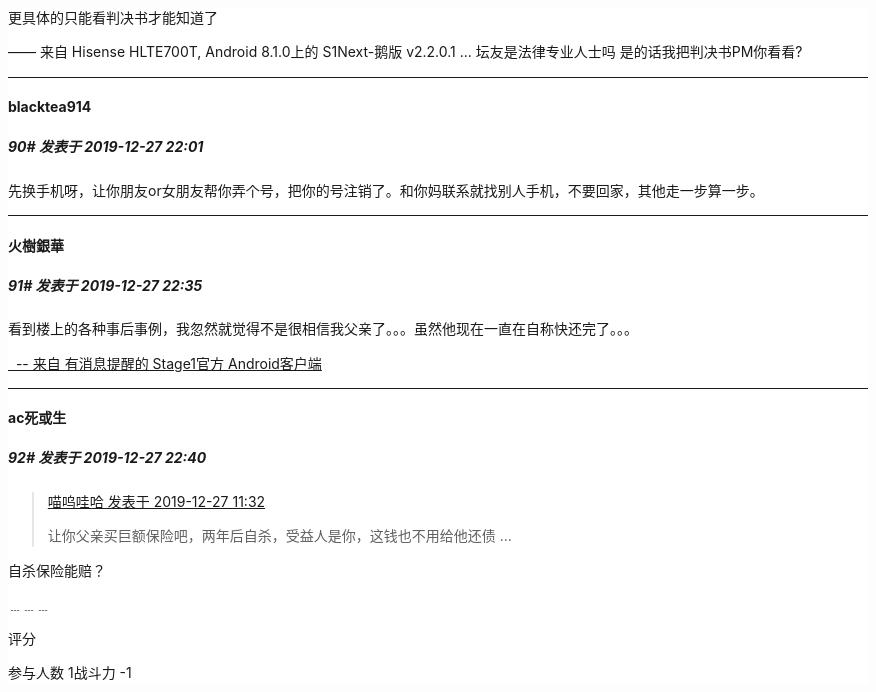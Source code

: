 更具体的只能看判决书才能知道了


—— 来自 Hisense HLTE700T, Android 8.1.0上的 S1Next-鹅版 v2.2.0.1 ...</blockquote>
坛友是法律专业人士吗 是的话我把判决书PM你看看?







-----

####  blacktea914  
##### 90#       发表于 2019-12-27 22:01




先换手机呀，让你朋友or女朋友帮你弄个号，把你的号注销了。和你妈联系就找别人手机，不要回家，其他走一步算一步。







-----

####  火樹銀華  
##### 91#       发表于 2019-12-27 22:35




看到楼上的各种事后事例，我忽然就觉得不是很相信我父亲了。。。虽然他现在一直在自称快还完了。。。

[  -- 来自 有消息提醒的 Stage1官方 Android客户端](https://www.coolapk.com/apk/140634)







-----

####  ac死或生  
##### 92#       发表于 2019-12-27 22:40



<blockquote><a href="httphttps://bbs.saraba1st.com/2b/forum.php?mod=redirect&amp;goto=findpost&amp;pid=46001207&amp;ptid=1905860" target="_blank">喵呜哇哈 发表于 2019-12-27 11:32</a>

让你父亲买巨额保险吧，两年后自杀，受益人是你，这钱也不用给他还债 ...</blockquote>
自杀保险能赔？



﹍﹍﹍

评分





 参与人数 1战斗力 -1

